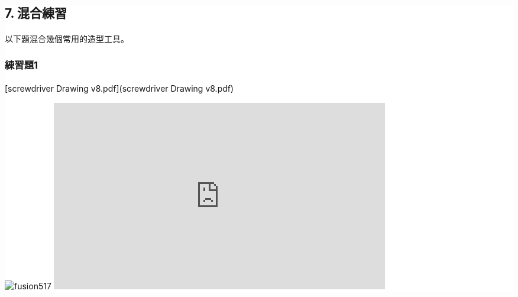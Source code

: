 

## 7. 混合練習

以下題混合幾個常用的造型工具。

### 練習題1

 [screwdriver Drawing v8.pdf](screwdriver Drawing v8.pdf) 

<img src="fusion517.png" alt="fusion517" style="zoom:100%;" />

<iframe width="560" height="315" src="https://www.youtube.com/embed/X-XfcftiMkY" title="YouTube video player" frameborder="0" allow="accelerometer; autoplay; clipboard-write; encrypted-media; gyroscope; picture-in-picture" allowfullscreen></iframe>

